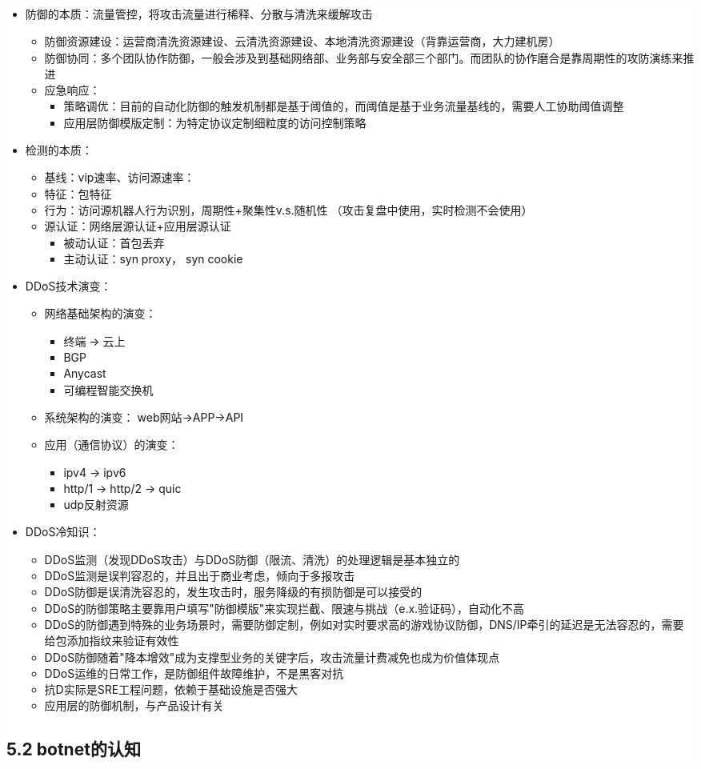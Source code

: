 
- 防御的本质：流量管控，将攻击流量进行稀释、分散与清洗来缓解攻击
    - 防御资源建设：运营商清洗资源建设、云清洗资源建设、本地清洗资源建设（背靠运营商，大力建机房）
    - 防御协同：多个团队协作防御，一般会涉及到基础网络部、业务部与安全部三个部门。而团队的协作磨合是靠周期性的攻防演练来推进
    - 应急响应：
      - 策略调优：目前的自动化防御的触发机制都是基于阈值的，而阈值是基于业务流量基线的，需要人工协助阈值调整
      - 应用层防御模版定制：为特定协议定制细粒度的访问控制策略
      
- 检测的本质： 
  - 基线：vip速率、访问源速率： 
  - 特征：包特征 
  - 行为：访问源机器人行为识别，周期性+聚集性v.s.随机性 （攻击复盘中使用，实时检测不会使用）
  - 源认证：网络层源认证+应用层源认证
    - 被动认证：首包丢弃
    - 主动认证：syn proxy， syn cookie
   
- DDoS技术演变：
  - 网络基础架构的演变：
    - 终端 -> 云上
    - BGP
    - Anycast
    - 可编程智能交换机
  
    
  - 系统架构的演变： web网站->APP->API
  - 应用（通信协议）的演变：
    - ipv4 -> ipv6 
    - http/1 -> http/2 -> quic
    - udp反射资源


- DDoS冷知识：
  - DDoS监测（发现DDoS攻击）与DDoS防御（限流、清洗）的处理逻辑是基本独立的
  - DDoS监测是误判容忍的，并且出于商业考虑，倾向于多报攻击
  - DDoS防御是误清洗容忍的，发生攻击时，服务降级的有损防御是可以接受的
  - DDoS的防御策略主要靠用户填写"防御模版"来实现拦截、限速与挑战（e.x.验证码），自动化不高
  - DDoS的防御遇到特殊的业务场景时，需要防御定制，例如对实时要求高的游戏协议防御，DNS/IP牵引的延迟是无法容忍的，需要给包添加指纹来验证有效性
  - DDoS防御随着"降本增效"成为支撑型业务的关键字后，攻击流量计费减免也成为价值体现点
  - DDoS运维的日常工作，是防御组件故障维护，不是黑客对抗
  - 抗D实际是SRE工程问题，依赖于基础设施是否强大
  - 应用层的防御机制，与产品设计有关


## 5.2 botnet的认知